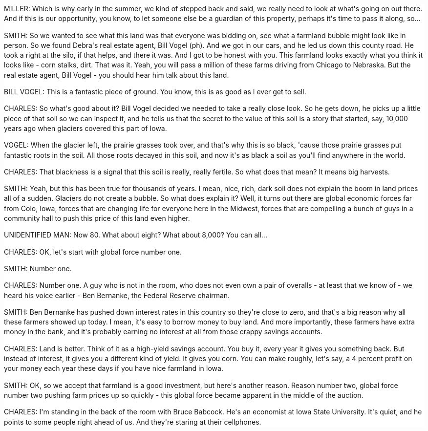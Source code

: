 MILLER: Which is why early in the summer, we kind of stepped back and said, we really need to look at what's going on out there. And if this is our opportunity, you know, to let someone else be a guardian of this property, perhaps it's time to pass it along, so...

SMITH: So we wanted to see what this land was that everyone was bidding on, see what a farmland bubble might look like in person. So we found Debra's real estate agent, Bill Vogel (ph). And we got in our cars, and he led us down this county road. He took a right at the silo, if that helps, and there it was. And I got to be honest with you. This farmland looks exactly what you think it looks like - corn stalks, dirt. That was it. Yeah, you will pass a million of these farms driving from Chicago to Nebraska. But the real estate agent, Bill Vogel - you should hear him talk about this land.

BILL VOGEL: This is a fantastic piece of ground. You know, this is as good as I ever get to sell.

CHARLES: So what's good about it? Bill Vogel decided we needed to take a really close look. So he gets down, he picks up a little piece of that soil so we can inspect it, and he tells us that the secret to the value of this soil is a story that started, say, 10,000 years ago when glaciers covered this part of Iowa.

VOGEL: When the glacier left, the prairie grasses took over, and that's why this is so black, 'cause those prairie grasses put fantastic roots in the soil. All those roots decayed in this soil, and now it's as black a soil as you'll find anywhere in the world.

CHARLES: That blackness is a signal that this soil is really, really fertile. So what does that mean? It means big harvests.

SMITH: Yeah, but this has been true for thousands of years. I mean, nice, rich, dark soil does not explain the boom in land prices all of a sudden. Glaciers do not create a bubble. So what does explain it? Well, it turns out there are global economic forces far from Colo, Iowa, forces that are changing life for everyone here in the Midwest, forces that are compelling a bunch of guys in a community hall to push this price of this land even higher.

UNIDENTIFIED MAN: Now 80. What about eight? What about 8,000? You can all...

CHARLES: OK, let's start with global force number one.

SMITH: Number one.

CHARLES: Number one. A guy who is not in the room, who does not even own a pair of overalls - at least that we know of - we heard his voice earlier - Ben Bernanke, the Federal Reserve chairman.

SMITH: Ben Bernanke has pushed down interest rates in this country so they're close to zero, and that's a big reason why all these farmers showed up today. I mean, it's easy to borrow money to buy land. And more importantly, these farmers have extra money in the bank, and it's probably earning no interest at all from those crappy savings accounts.

CHARLES: Land is better. Think of it as a high-yield savings account. You buy it, every year it gives you something back. But instead of interest, it gives you a different kind of yield. It gives you corn. You can make roughly, let's say, a 4 percent profit on your money each year these days if you have nice farmland in Iowa.

SMITH: OK, so we accept that farmland is a good investment, but here's another reason. Reason number two, global force number two pushing farm prices up so quickly - this global force became apparent in the middle of the auction.

CHARLES: I'm standing in the back of the room with Bruce Babcock. He's an economist at Iowa State University. It's quiet, and he points to some people right ahead of us. And they're staring at their cellphones.
